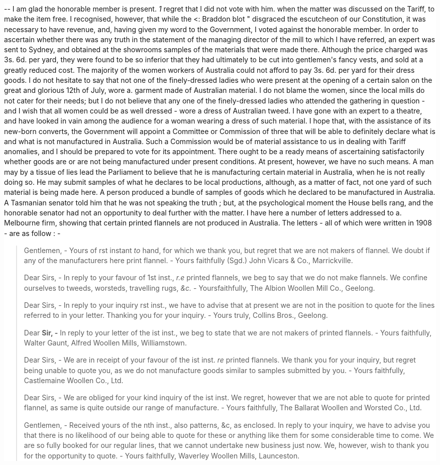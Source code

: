 -- I am glad the honorable member is present.  *1*  regret that I did not vote with him. when the matter was discussed on the Tariff, to make the item free. I recognised, however, that while the &lt;: Braddon blot " disgraced the escutcheon of our Constitution, it was necessary to have revenue, and, having given my word to the Government, I voted against the honorable member. In order to ascertain whether there was any truth in the statement of the managing director of the mill to which I have referred, an expert was sent to Sydney, and obtained at the showrooms samples of the materials that were made there. Although the price charged was 3s. 6d. per yard, they were found to be so inferior that they had ultimately to be cut into gentlemen's fancy vests, and sold at  a greatly reduced cost. The majority of the women workers of Australia could not afford to pay 3s. 6d. per yard for their dress goods. I do not hesitate to say that not one of the finely-dressed ladies who were present at the opening of a certain salon on the great and glorious 12th of July, wore a. garment made of Australian material. I do not blame the women, since the local mills do not cater for their needs; but I do not believe that any one of the finely-dressed ladies who attended the gathering in question - and I wish that all women could be as well dressed - wore a dress of Australian tweed. I have gone with an expert to a theatre, and have looked in vain among the audience for a woman wearing a dress of such material. I hope that, with the assistance of its new-born converts, the Government will appoint a Committee or Commission of three that will be able to definitely declare what is and what is not manufactured in Australia. Such a Commission would be of material assistance to us in dealing with Tariff anomalies, and I should be prepared to vote for its appointment. There ought to be a ready means of ascertaining satisfactorily whether goods are or are not being manufactured under present conditions. At present, however, we have no such means. A man may by a tissue of lies lead the Parliament to believe that he is manufacturing certain material in Australia, when he is not really doing so. He may submit  samples of what he declares to be local productions, although, as a matter of fact, not one yard of such material is being made here. A person produced a bundle of samples of goods which he declared to be manufactured in Australia. A Tasmanian senator told him that he was not speaking the truth ; but, at the psychological moment the House bells rang, and the honorable senator had not an opportunity to deal further with the matter. I have here a number of letters addressed to a. Melbourne firm, showing that certain printed flannels are not produced in Australia. The letters - all of which were written in 1908 - are as follow : - 

  >Gentlemen, - Yours of rst instant  *to*  hand, for which we thank you, but regret that we are not makers of flannel. We doubt if any of the manufacturers here print flannel. - Yours faithfully (Sgd.) John Vicars &amp; Co., Marrickville. 
  >
  >Dear Sirs, - In reply to your favour of 1st inst.,  *r.e*  printed flannels, we beg to say that we do not make flannels. We confine ourselves to tweeds, worsteds, travelling rugs,  *&amp;c.*  - Yoursfaithfully, The Albion Woollen Mill Co., Geelong. 
  >
  >Dear Sirs, - In reply to your inquiry rst inst., we have to advise that at present we are not in the position to quote for the lines referred to in your letter. Thanking you for your inquiry. - Yours truly, Collins Bros., Geelong. 
  >
  >Dear  **Sir, -**  In reply to your letter of the ist inst., we beg to state that we are not makers of printed flannels. - Yours faithfully, Walter Gaunt, Alfred Woollen Mills, Williamstown. 
  >
  >Dear Sirs, - We are in receipt of your favour of the ist inst.  *re*  printed flannels. We thank you for your inquiry, but regret being unable to quote you, as we do not manufacture goods similar to samples submitted by you. - Yours faithfully, Castlemaine Woollen Co., Ltd. 
  >
  >Dear Sirs, - We are obliged for your kind inquiry of the ist inst. We regret, however that we are not able to quote for printed flannel, as same is quite outside our range of manufacture. - Yours faithfully, The Ballarat Woollen and Worsted Co., Ltd. 
  >
  >Gentlemen, - Received yours of the nth inst., also patterns, &amp;c, as enclosed. In reply to your inquiry, we have to advise you that there is no likelihood of our being able to quote for these or anything like them for some considerable time to come. We are so fully booked for our regular lines, that we cannot undertake new business just now. We, however, wish to thank you for the opportunity to quote. - Yours faithfully, Waverley Woollen Mills, Launceston. 

